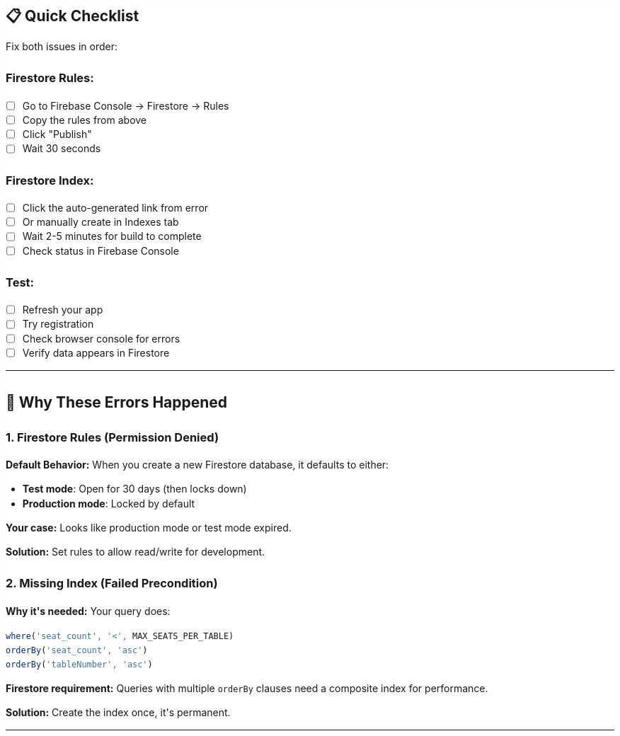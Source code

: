 ## 📋 **Quick Checklist**

Fix both issues in order:

### Firestore Rules:
- [ ] Go to Firebase Console → Firestore → Rules
- [ ] Copy the rules from above
- [ ] Click "Publish"
- [ ] Wait 30 seconds

### Firestore Index:
- [ ] Click the auto-generated link from error
- [ ] Or manually create in Indexes tab
- [ ] Wait 2-5 minutes for build to complete
- [ ] Check status in Firebase Console

### Test:
- [ ] Refresh your app
- [ ] Try registration
- [ ] Check browser console for errors
- [ ] Verify data appears in Firestore

---

## 🎯 **Why These Errors Happened**

### 1. Firestore Rules (Permission Denied)

**Default Behavior:**
When you create a new Firestore database, it defaults to either:
- **Test mode**: Open for 30 days (then locks down)
- **Production mode**: Locked by default

**Your case:** Looks like production mode or test mode expired.

**Solution:** Set rules to allow read/write for development.

### 2. Missing Index (Failed Precondition)

**Why it's needed:**
Your query does:
```typescript
where('seat_count', '<', MAX_SEATS_PER_TABLE)
orderBy('seat_count', 'asc')
orderBy('tableNumber', 'asc')
```

**Firestore requirement:** 
Queries with multiple `orderBy` clauses need a composite index for performance.

**Solution:** Create the index once, it's permanent.

---